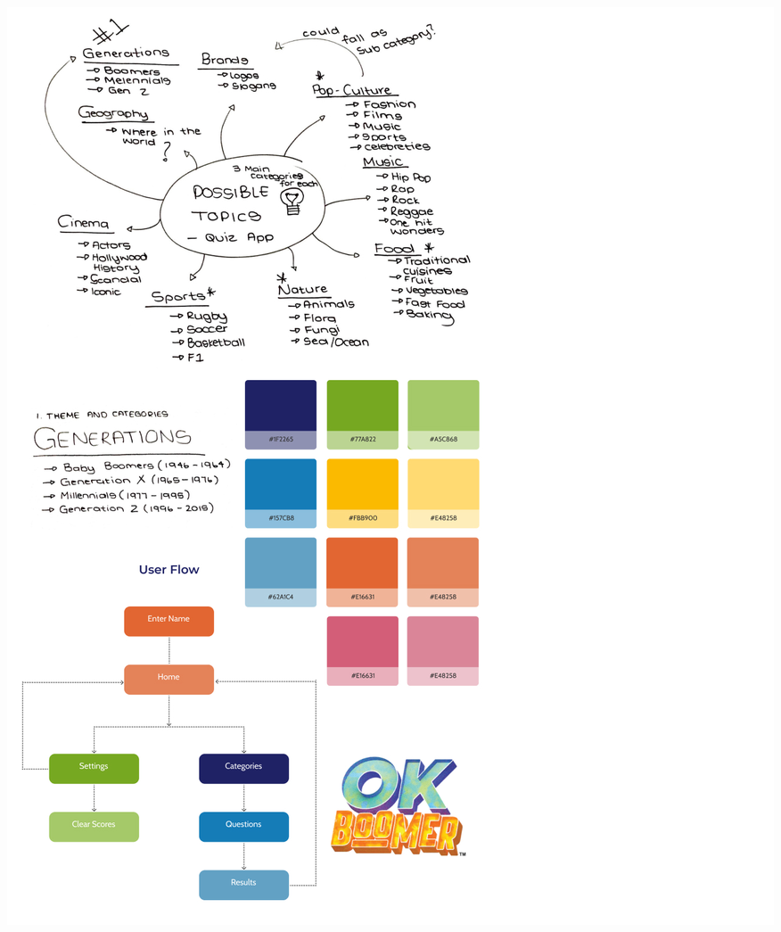 ![image6](https://github.com/bee2805/BattleofTheGenerations/blob/main/app/src/main/res/drawable/concept_ideation.jpg)
<br>
